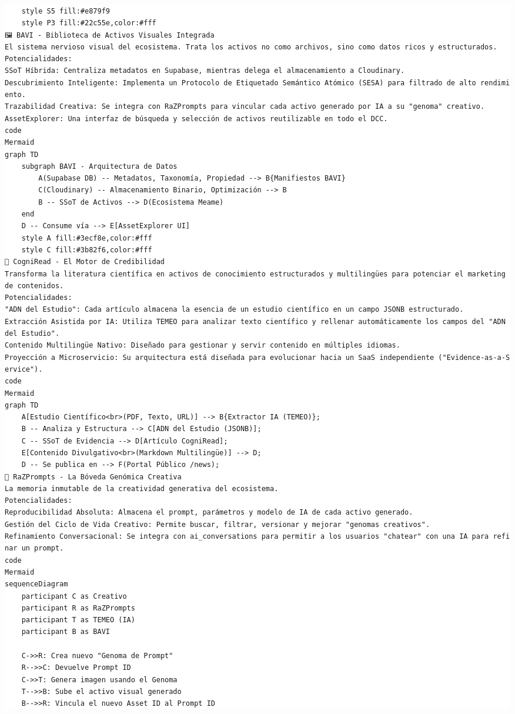 ```mermaid
    style S5 fill:#e879f9
    style P3 fill:#22c55e,color:#fff
🖼️ BAVI - Biblioteca de Activos Visuales Integrada
El sistema nervioso visual del ecosistema. Trata los activos no como archivos, sino como datos ricos y estructurados.
Potencialidades:
SSoT Híbrida: Centraliza metadatos en Supabase, mientras delega el almacenamiento a Cloudinary.
Descubrimiento Inteligente: Implementa un Protocolo de Etiquetado Semántico Atómico (SESA) para filtrado de alto rendimiento.
Trazabilidad Creativa: Se integra con RaZPrompts para vincular cada activo generado por IA a su "genoma" creativo.
AssetExplorer: Una interfaz de búsqueda y selección de activos reutilizable en todo el DCC.
code
Mermaid
graph TD
    subgraph BAVI - Arquitectura de Datos
        A(Supabase DB) -- Metadatos, Taxonomía, Propiedad --> B{Manifiestos BAVI}
        C(Cloudinary) -- Almacenamiento Binario, Optimización --> B
        B -- SSoT de Activos --> D(Ecosistema Meame)
    end
    D -- Consume vía --> E[AssetExplorer UI]
    style A fill:#3ecf8e,color:#fff
    style C fill:#3b82f6,color:#fff
🧠 CogniRead - El Motor de Credibilidad
Transforma la literatura científica en activos de conocimiento estructurados y multilingües para potenciar el marketing de contenidos.
Potencialidades:
"ADN del Estudio": Cada artículo almacena la esencia de un estudio científico en un campo JSONB estructurado.
Extracción Asistida por IA: Utiliza TEMEO para analizar texto científico y rellenar automáticamente los campos del "ADN del Estudio".
Contenido Multilingüe Nativo: Diseñado para gestionar y servir contenido en múltiples idiomas.
Proyección a Microservicio: Su arquitectura está diseñada para evolucionar hacia un SaaS independiente ("Evidence-as-a-Service").
code
Mermaid
graph TD
    A[Estudio Científico<br>(PDF, Texto, URL)] --> B{Extractor IA (TEMEO)};
    B -- Analiza y Estructura --> C[ADN del Estudio (JSONB)];
    C -- SSoT de Evidencia --> D[Artículo CogniRead];
    E[Contenido Divulgativo<br>(Markdown Multilingüe)] --> D;
    D -- Se publica en --> F(Portal Público /news);
🧬 RaZPrompts - La Bóveda Genómica Creativa
La memoria inmutable de la creatividad generativa del ecosistema.
Potencialidades:
Reproducibilidad Absoluta: Almacena el prompt, parámetros y modelo de IA de cada activo generado.
Gestión del Ciclo de Vida Creativo: Permite buscar, filtrar, versionar y mejorar "genomas creativos".
Refinamiento Conversacional: Se integra con ai_conversations para permitir a los usuarios "chatear" con una IA para refinar un prompt.
code
Mermaid
sequenceDiagram
    participant C as Creativo
    participant R as RaZPrompts
    participant T as TEMEO (IA)
    participant B as BAVI

    C->>R: Crea nuevo "Genoma de Prompt"
    R-->>C: Devuelve Prompt ID
    C->>T: Genera imagen usando el Genoma
    T-->>B: Sube el activo visual generado
    B-->>R: Vincula el nuevo Asset ID al Prompt ID
```